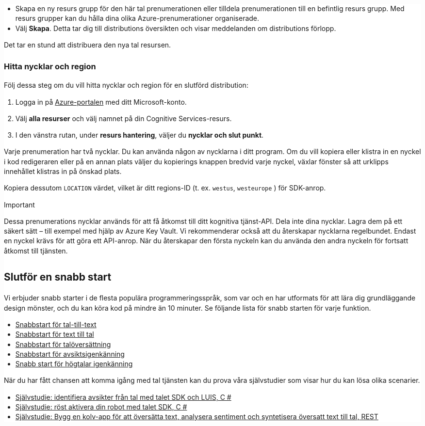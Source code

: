    - Skapa en ny resurs grupp för den här tal prenumerationen eller tilldela prenumerationen till en befintlig resurs grupp. Med resurs grupper kan du hålla dina olika Azure-prenumerationer organiserade.
   - Välj **Skapa**. Detta tar dig till distributions översikten och visar meddelanden om distributions förlopp.  

Det tar en stund att distribuera den nya tal resursen. 

### <a name="find-keys-and-region"></a>Hitta nycklar och region

Följ dessa steg om du vill hitta nycklar och region för en slutförd distribution:

1. Logga in på [Azure-portalen](https://portal.azure.com/) med ditt Microsoft-konto.

2. Välj **alla resurser** och välj namnet på din Cognitive Services-resurs.

3. I den vänstra rutan, under **resurs hantering**, väljer du **nycklar och slut punkt**.

Varje prenumeration har två nycklar. Du kan använda någon av nycklarna i ditt program. Om du vill kopiera eller klistra in en nyckel i kod redigeraren eller på en annan plats väljer du kopierings knappen bredvid varje nyckel, växlar fönster så att urklipps innehållet klistras in på önskad plats.

Kopiera dessutom `LOCATION` värdet, vilket är ditt regions-ID (t. ex. `westus`, `westeurope` ) för SDK-anrop.

> [!IMPORTANT]
> Dessa prenumerations nycklar används för att få åtkomst till ditt kognitiva tjänst-API. Dela inte dina nycklar. Lagra dem på ett säkert sätt – till exempel med hjälp av Azure Key Vault. Vi rekommenderar också att du återskapar nycklarna regelbundet. Endast en nyckel krävs för att göra ett API-anrop. När du återskapar den första nyckeln kan du använda den andra nyckeln för fortsatt åtkomst till tjänsten.

## <a name="complete-a-quickstart"></a>Slutför en snabb start

Vi erbjuder snabb starter i de flesta populära programmeringsspråk, som var och en har utformats för att lära dig grundläggande design mönster, och du kan köra kod på mindre än 10 minuter. Se följande lista för snabb starten för varje funktion.

* [Snabbstart för tal-till-text](get-started-speech-to-text.md)
* [Snabbstart för text till tal](get-started-text-to-speech.md)
* [Snabbstart för talöversättning](./get-started-speech-translation.md)
* [Snabbstart för avsiktsigenkänning](quickstarts/intent-recognition.md)
* [Snabb start för högtalar igenkänning](./get-started-speaker-recognition.md)

När du har fått chansen att komma igång med tal tjänsten kan du prova våra självstudier som visar hur du kan lösa olika scenarier.

- [Självstudie: identifiera avsikter från tal med talet SDK och LUIS, C #](how-to-recognize-intents-from-speech-csharp.md)
- [Självstudie: röst aktivera din robot med talet SDK, C #](tutorial-voice-enable-your-bot-speech-sdk.md)
- [Självstudie: Bygg en kolv-app för att översätta text, analysera sentiment och syntetisera översatt text till tal, REST](../translator/tutorial-build-flask-app-translation-synthesis.md?bc=%252fazure%252fcognitive-services%252fspeech-service%252fbreadcrumb%252ftoc.json%252c%252fen-us%252fazure%252fbread%252ftoc.json&toc=%252fazure%252fcognitive-services%252fspeech-service%252ftoc.json%252c%252fen-us%252fazure%252fcognitive-services%252fspeech-service%252ftoc.json)
